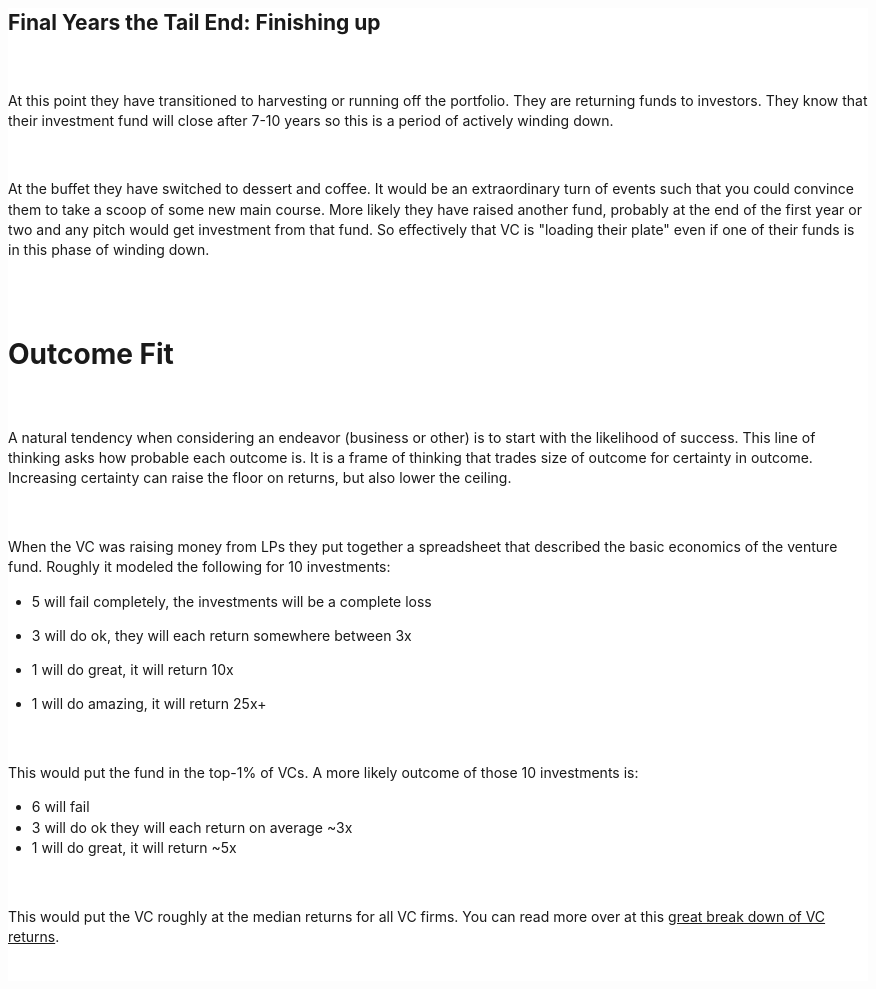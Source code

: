 Final Years the Tail End: Finishing up
--------------------------------------

‍

At this point they have transitioned to harvesting or running off the portfolio. They are returning funds to investors. They know that their investment fund will close after 7-10 years so this is a period of actively winding down.

‍

At the buffet they have switched to dessert and coffee. It would be an extraordinary turn of events such that you could convince them to take a scoop of some new main course. More likely they have raised another fund, probably at the end of the first year or two and any pitch would get investment from that fund. So effectively that VC is "loading their plate" even if one of their funds is in this phase of winding down.

‍

Outcome Fit
===========

‍

A natural tendency when considering an endeavor (business or other) is to start with the likelihood of success. This line of thinking asks how probable each outcome is. It is a frame of thinking that trades size of outcome for certainty in outcome. Increasing certainty can raise the floor on returns, but also lower the ceiling.

‍

When the VC was raising money from LPs they put together a spreadsheet that described the basic economics of the venture fund. Roughly it modeled the following for 10 investments:

* 5 will fail completely, the investments will be a complete loss

* 3 will do ok, they will each return somewhere between 3x

* 1 will do great, it will return 10x

* 1 will do amazing, it will return 25x+

‍

This would put the fund in the top-1% of VCs. A more likely outcome of those 10 investments is:

* 6 will fail
* 3 will do ok they will each return on average ~3x
* 1 will do great, it will return ~5x

‍

This would put the VC roughly at the median returns for all VC firms. You can read more over at this [great break down of VC returns](https://www.toptal.com/finance/venture-capital-consultants/venture-capital-portfolio-strategy#strike-outs-dont-matter-in-vc).

‍
